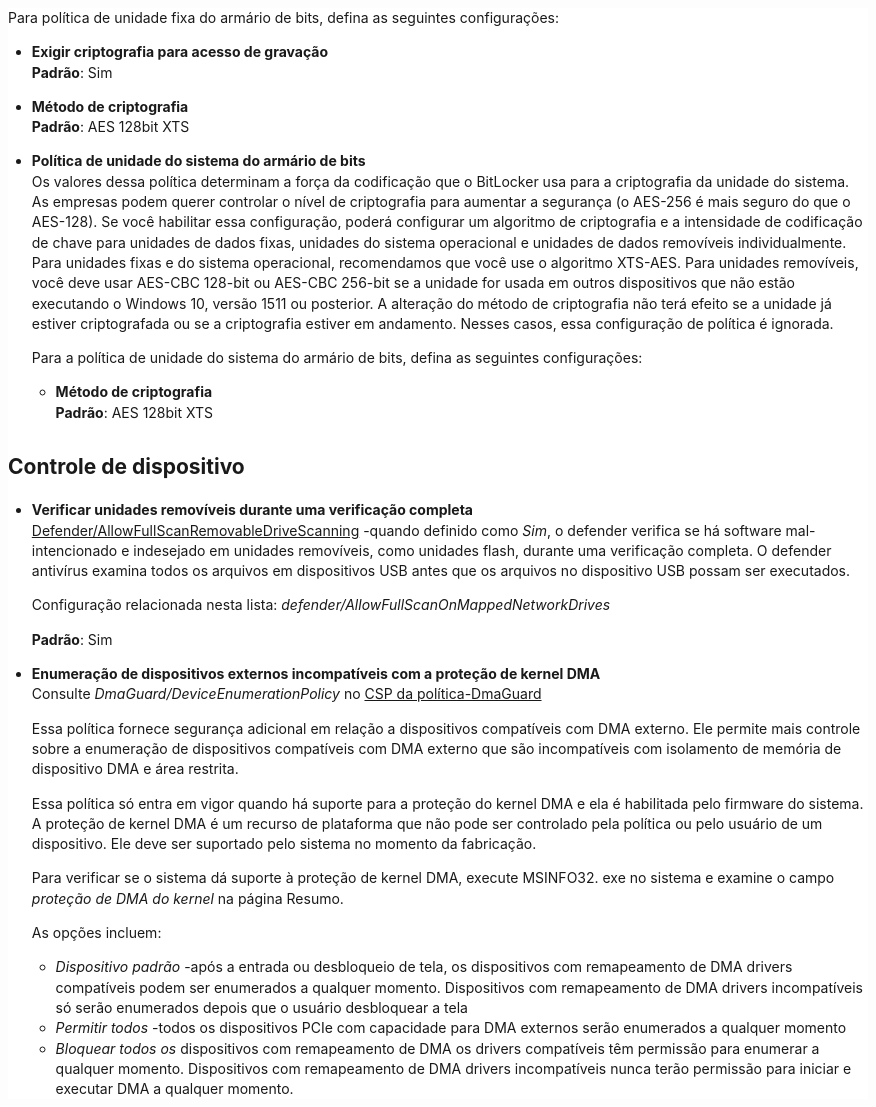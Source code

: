   Para política de unidade fixa do armário de bits, defina as seguintes configurações:

  - **Exigir criptografia para acesso de gravação**  
    **Padrão**: Sim

  - **Método de criptografia**  
    **Padrão**: AES 128bit XTS

- **Política de unidade do sistema do armário de bits**  
  Os valores dessa política determinam a força da codificação que o BitLocker usa para a criptografia da unidade do sistema. As empresas podem querer controlar o nível de criptografia para aumentar a segurança (o AES-256 é mais seguro do que o AES-128). Se você habilitar essa configuração, poderá configurar um algoritmo de criptografia e a intensidade de codificação de chave para unidades de dados fixas, unidades do sistema operacional e unidades de dados removíveis individualmente. Para unidades fixas e do sistema operacional, recomendamos que você use o algoritmo XTS-AES. Para unidades removíveis, você deve usar AES-CBC 128-bit ou AES-CBC 256-bit se a unidade for usada em outros dispositivos que não estão executando o Windows 10, versão 1511 ou posterior. A alteração do método de criptografia não terá efeito se a unidade já estiver criptografada ou se a criptografia estiver em andamento. Nesses casos, essa configuração de política é ignorada.  

  Para a política de unidade do sistema do armário de bits, defina as seguintes configurações:  

  - **Método de criptografia**  
    **Padrão**: AES 128bit XTS

## <a name="device-control"></a>Controle de dispositivo  

- **Verificar unidades removíveis durante uma verificação completa**  
  [Defender/AllowFullScanRemovableDriveScanning](https://docs.microsoft.com/windows/client-management/mdm/policy-csp-defender#defender-allowfullscanremovabledrivescanning) -quando definido como *Sim*, o defender verifica se há software mal-intencionado e indesejado em unidades removíveis, como unidades flash, durante uma verificação completa. O defender antivírus examina todos os arquivos em dispositivos USB antes que os arquivos no dispositivo USB possam ser executados.

  Configuração relacionada nesta lista: *defender/AllowFullScanOnMappedNetworkDrives*  

  **Padrão**: Sim

- **Enumeração de dispositivos externos incompatíveis com a proteção de kernel DMA**  
   Consulte *DmaGuard/DeviceEnumerationPolicy* no [CSP da política-DmaGuard](https://docs.microsoft.com/windows/client-management/mdm/policy-csp-dmaguard#dmaguard-deviceenumerationpolicy)

  Essa política fornece segurança adicional em relação a dispositivos compatíveis com DMA externo. Ele permite mais controle sobre a enumeração de dispositivos compatíveis com DMA externo que são incompatíveis com isolamento de memória de dispositivo DMA e área restrita.

  Essa política só entra em vigor quando há suporte para a proteção do kernel DMA e ela é habilitada pelo firmware do sistema. A proteção de kernel DMA é um recurso de plataforma que não pode ser controlado pela política ou pelo usuário de um dispositivo. Ele deve ser suportado pelo sistema no momento da fabricação. 

  Para verificar se o sistema dá suporte à proteção de kernel DMA, execute MSINFO32. exe no sistema e examine o campo *proteção de DMA do kernel* na página Resumo.  

  As opções incluem: 
  - *Dispositivo padrão* -após a entrada ou desbloqueio de tela, os dispositivos com remapeamento de DMA drivers compatíveis podem ser enumerados a qualquer momento. Dispositivos com remapeamento de DMA drivers incompatíveis só serão enumerados depois que o usuário desbloquear a tela
  - *Permitir todos* -todos os dispositivos PCIe com capacidade para DMA externos serão enumerados a qualquer momento
  - *Bloquear todos os* dispositivos com remapeamento de DMA os drivers compatíveis têm permissão para enumerar a qualquer momento. Dispositivos com remapeamento de DMA drivers incompatíveis nunca terão permissão para iniciar e executar DMA a qualquer momento.
